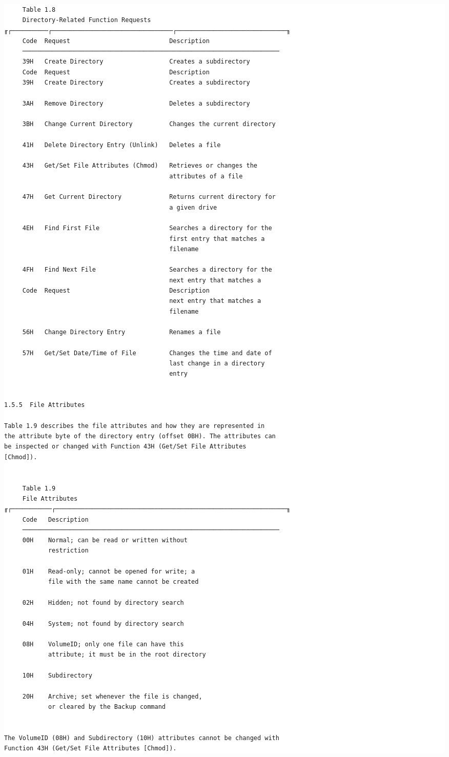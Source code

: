 	     Table 1.8
	     Directory-Related Function Requests
	╓┌──────────┌─────────────────────────────────┌──────────────────────────────╖
	     Code  Request                           Description
	     ──────────────────────────────────────────────────────────────────────
	     39H   Create Directory                  Creates a subdirectory
	     Code  Request                           Description
	     39H   Create Directory                  Creates a subdirectory
	
	     3AH   Remove Directory                  Deletes a subdirectory
	
	     3BH   Change Current Directory          Changes the current directory
	
	     41H   Delete Directory Entry (Unlink)   Deletes a file
	
	     43H   Get/Set File Attributes (Chmod)   Retrieves or changes the
	                                             attributes of a file
	
	     47H   Get Current Directory             Returns current directory for
	                                             a given drive
	
	     4EH   Find First File                   Searches a directory for the
	                                             first entry that matches a
	                                             filename
	
	     4FH   Find Next File                    Searches a directory for the
	                                             next entry that matches a
	     Code  Request                           Description
	                                             next entry that matches a
	                                             filename
	
	     56H   Change Directory Entry            Renames a file
	
	     57H   Get/Set Date/Time of File         Changes the time and date of
	                                             last change in a directory
	                                             entry
	
	
	1.5.5  File Attributes
	
	Table 1.9 describes the file attributes and how they are represented in
	the attribute byte of the directory entry (offset 0BH). The attributes can
	be inspected or changed with Function 43H (Get/Set File Attributes
	[Chmod]).
	
	
	     Table 1.9
	     File Attributes
	╓┌───────────┌───────────────────────────────────────────────────────────────╖
	     Code   Description
	     ──────────────────────────────────────────────────────────────────────
	     00H    Normal; can be read or written without
	            restriction
	
	     01H    Read-only; cannot be opened for write; a
	            file with the same name cannot be created
	
	     02H    Hidden; not found by directory search
	
	     04H    System; not found by directory search
	
	     08H    VolumeID; only one file can have this
	            attribute; it must be in the root directory
	
	     10H    Subdirectory
	
	     20H    Archive; set whenever the file is changed,
	            or cleared by the Backup command
	
	
	The VolumeID (08H) and Subdirectory (10H) attributes cannot be changed with
	Function 43H (Get/Set File Attributes [Chmod]).
	
	